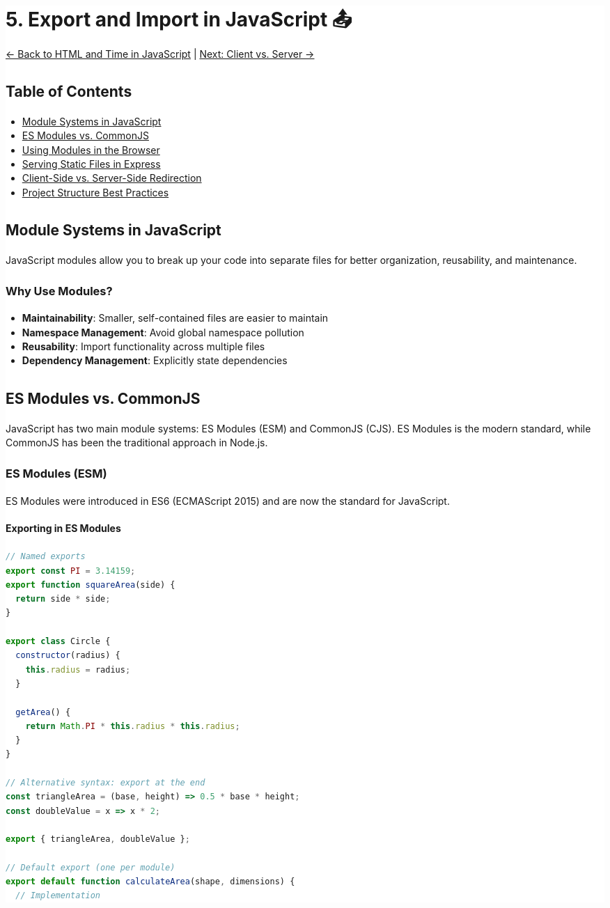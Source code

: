# 5. Export and Import in JavaScript 📤

[<- Back to HTML and Time in JavaScript](./04-html-time.md) | [Next: Client vs. Server ->](./06-client-server.md)

## Table of Contents

- [Module Systems in JavaScript](#module-systems-in-javascript)
- [ES Modules vs. CommonJS](#es-modules-vs-commonjs)
- [Using Modules in the Browser](#using-modules-in-the-browser)
- [Serving Static Files in Express](#serving-static-files-in-express)
- [Client-Side vs. Server-Side Redirection](#client-side-vs-server-side-redirection)
- [Project Structure Best Practices](#project-structure-best-practices)

## Module Systems in JavaScript

JavaScript modules allow you to break up your code into separate files for better organization, reusability, and maintenance.

### Why Use Modules?

- **Maintainability**: Smaller, self-contained files are easier to maintain
- **Namespace Management**: Avoid global namespace pollution
- **Reusability**: Import functionality across multiple files
- **Dependency Management**: Explicitly state dependencies

## ES Modules vs. CommonJS

JavaScript has two main module systems: ES Modules (ESM) and CommonJS (CJS). ES Modules is the modern standard, while CommonJS has been the traditional approach in Node.js.

### ES Modules (ESM)

ES Modules were introduced in ES6 (ECMAScript 2015) and are now the standard for JavaScript.

#### Exporting in ES Modules

```javascript
// Named exports
export const PI = 3.14159;
export function squareArea(side) {
  return side * side;
}

export class Circle {
  constructor(radius) {
    this.radius = radius;
  }
  
  getArea() {
    return Math.PI * this.radius * this.radius;
  }
}

// Alternative syntax: export at the end
const triangleArea = (base, height) => 0.5 * base * height;
const doubleValue = x => x * 2;

export { triangleArea, doubleValue };

// Default export (one per module)
export default function calculateArea(shape, dimensions) {
  // Implementation
```